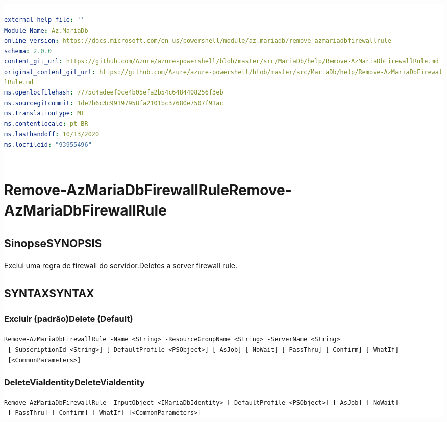 ```yaml
---
external help file: ''
Module Name: Az.MariaDb
online version: https://docs.microsoft.com/en-us/powershell/module/az.mariadb/remove-azmariadbfirewallrule
schema: 2.0.0
content_git_url: https://github.com/Azure/azure-powershell/blob/master/src/MariaDb/help/Remove-AzMariaDbFirewallRule.md
original_content_git_url: https://github.com/Azure/azure-powershell/blob/master/src/MariaDb/help/Remove-AzMariaDbFirewallRule.md
ms.openlocfilehash: 7775c4adeef0ce4b05efa2b54c6484408256f3eb
ms.sourcegitcommit: 1de2b6c3c99197958fa2101bc37680e7507f91ac
ms.translationtype: MT
ms.contentlocale: pt-BR
ms.lasthandoff: 10/13/2020
ms.locfileid: "93955496"
---
```

# <span data-ttu-id="3af82-101">Remove-AzMariaDbFirewallRule</span><span class="sxs-lookup"><span data-stu-id="3af82-101">Remove-AzMariaDbFirewallRule</span></span>

## <span data-ttu-id="3af82-102">Sinopse</span><span class="sxs-lookup"><span data-stu-id="3af82-102">SYNOPSIS</span></span>
<span data-ttu-id="3af82-103">Exclui uma regra de firewall do servidor.</span><span class="sxs-lookup"><span data-stu-id="3af82-103">Deletes a server firewall rule.</span></span>

## <span data-ttu-id="3af82-104">SYNTAX</span><span class="sxs-lookup"><span data-stu-id="3af82-104">SYNTAX</span></span>

### <span data-ttu-id="3af82-105">Excluir (padrão)</span><span class="sxs-lookup"><span data-stu-id="3af82-105">Delete (Default)</span></span>
```
Remove-AzMariaDbFirewallRule -Name <String> -ResourceGroupName <String> -ServerName <String>
 [-SubscriptionId <String>] [-DefaultProfile <PSObject>] [-AsJob] [-NoWait] [-PassThru] [-Confirm] [-WhatIf]
 [<CommonParameters>]
```

### <span data-ttu-id="3af82-106">DeleteViaIdentity</span><span class="sxs-lookup"><span data-stu-id="3af82-106">DeleteViaIdentity</span></span>
```
Remove-AzMariaDbFirewallRule -InputObject <IMariaDbIdentity> [-DefaultProfile <PSObject>] [-AsJob] [-NoWait]
 [-PassThru] [-Confirm] [-WhatIf] [<CommonParameters>]
```

